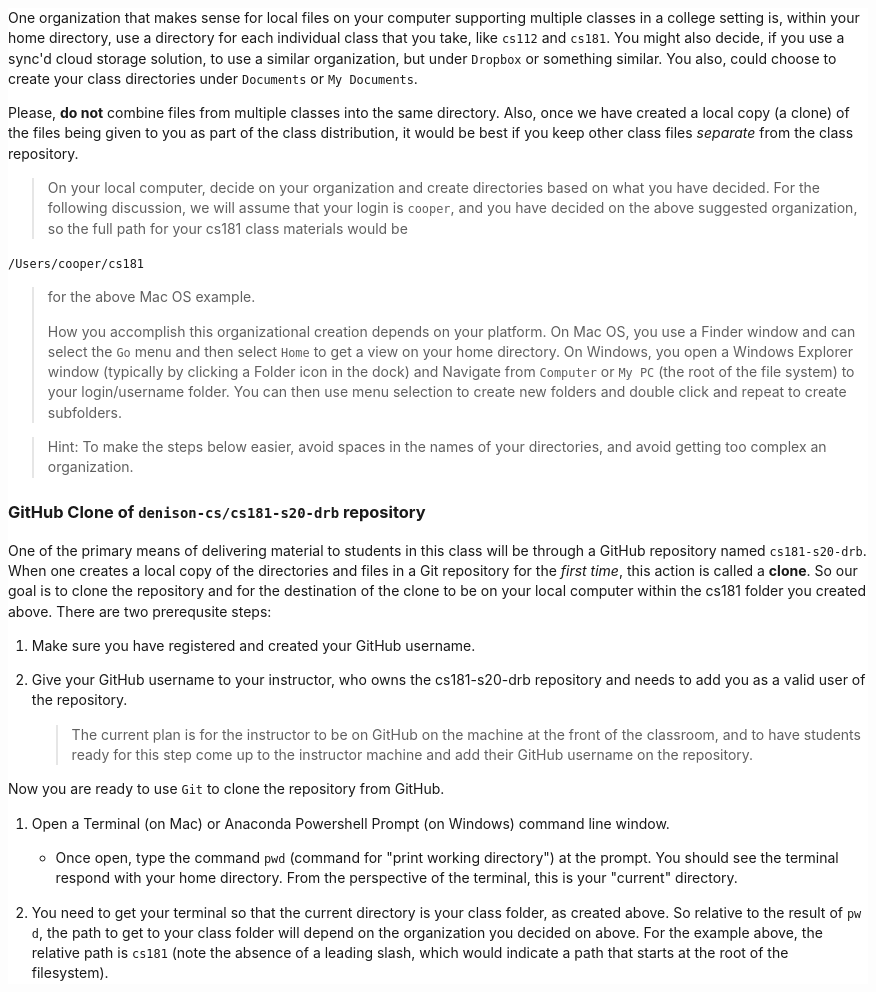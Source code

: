 One organization that makes sense for local files on your computer supporting multiple classes in a college setting is, within your home directory, use a directory for each individual class that you take, like `cs112` and `cs181`.  You might also decide, if you use a sync'd cloud storage solution, to use a similar organization, but under `Dropbox` or something similar.  You also, could choose to create your class directories under `Documents` or `My Documents`.

Please, **do not** combine files from multiple classes into the same directory.  Also, once we have created a local copy (a clone) of the files being given to you as part of the class distribution, it would be best if you keep other class files *separate* from the class repository.

> On your local computer, decide on your organization and create directories based on what you have decided.  For the following discussion, we will assume that your login is `cooper`, and you have decided on the above suggested organization, so the full path for your cs181 class materials would be
```
/Users/cooper/cs181
```
> for the above Mac OS example.
>
> How you accomplish this organizational creation depends on your platform.  On Mac OS, you use a Finder window and can select the `Go` menu and then select `Home` to get a view on your home directory.  On Windows, you open a Windows Explorer window (typically by clicking a Folder icon in the dock) and Navigate from `Computer` or `My PC` (the root of the file system) to your login/username folder.  You can then use menu selection to create new folders and double click and repeat to create subfolders.  

> Hint: To make the steps below easier, avoid spaces in the names of your directories, and avoid getting too complex an organization.


### GitHub Clone of `denison-cs/cs181-s20-drb` repository

One of the primary means of delivering material to students in this class will be through a GitHub repository named `cs181-s20-drb`.  When one creates a local copy of the directories and files in a Git repository for the *first time*, this action is called a **clone**.  So our goal is to clone the repository and for the destination of the clone to be on your local computer within the cs181 folder you created above.  There are two prerequsite steps:

1. Make sure you have registered and created your GitHub username.
2. Give your GitHub username to your instructor, who owns the cs181-s20-drb repository and needs to add you as a valid user of the repository.  

   > The current plan is for the instructor to be on GitHub on the machine at the front of the classroom, and to have students ready for this step come up to the instructor machine and add their GitHub username on the repository.

Now you are ready to use `Git` to clone the repository from GitHub.

1. Open a Terminal (on Mac) or Anaconda Powershell Prompt (on Windows) command line window.
   - Once open, type the command `pwd` (command for "print working directory") at the prompt.  You should see the terminal respond with your home directory.  From the perspective of the terminal, this is your "current" directory.

2. You need to get your terminal so that the current directory is your class folder, as created above.  So relative to the result of `pwd`, the path to get to your class folder will depend on the organization you decided on above.  For the example above, the relative path is `cs181` (note the absence of a leading slash, which would indicate a path that starts at the root of the filesystem).
